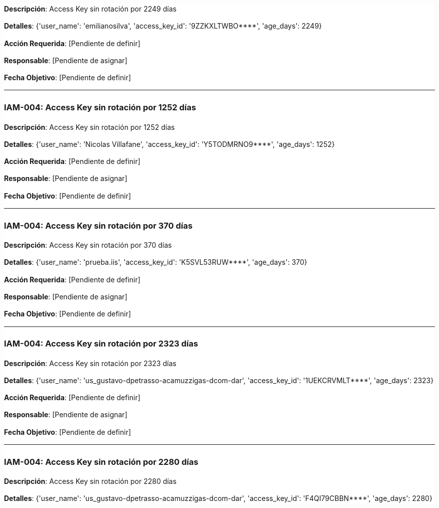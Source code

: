 **Descripción**: Access Key sin rotación por 2249 días

**Detalles**: {'user_name': 'emilianosilva', 'access_key_id': '9ZZKXLTWBO****', 'age_days': 2249}

**Acción Requerida**: [Pendiente de definir]

**Responsable**: [Pendiente de asignar]

**Fecha Objetivo**: [Pendiente de definir]

---

### IAM-004: Access Key sin rotación por 1252 días

**Descripción**: Access Key sin rotación por 1252 días

**Detalles**: {'user_name': 'Nicolas Villafane', 'access_key_id': 'Y5TODMRNO9****', 'age_days': 1252}

**Acción Requerida**: [Pendiente de definir]

**Responsable**: [Pendiente de asignar]

**Fecha Objetivo**: [Pendiente de definir]

---

### IAM-004: Access Key sin rotación por 370 días

**Descripción**: Access Key sin rotación por 370 días

**Detalles**: {'user_name': 'prueba.iis', 'access_key_id': 'K5SVL53RUW****', 'age_days': 370}

**Acción Requerida**: [Pendiente de definir]

**Responsable**: [Pendiente de asignar]

**Fecha Objetivo**: [Pendiente de definir]

---

### IAM-004: Access Key sin rotación por 2323 días

**Descripción**: Access Key sin rotación por 2323 días

**Detalles**: {'user_name': 'us_gustavo-dpetrasso-acamuzzigas-dcom-dar', 'access_key_id': '1UEKCRVMLT****', 'age_days': 2323}

**Acción Requerida**: [Pendiente de definir]

**Responsable**: [Pendiente de asignar]

**Fecha Objetivo**: [Pendiente de definir]

---

### IAM-004: Access Key sin rotación por 2280 días

**Descripción**: Access Key sin rotación por 2280 días

**Detalles**: {'user_name': 'us_gustavo-dpetrasso-acamuzzigas-dcom-dar', 'access_key_id': 'F4QI79CBBN****', 'age_days': 2280}
